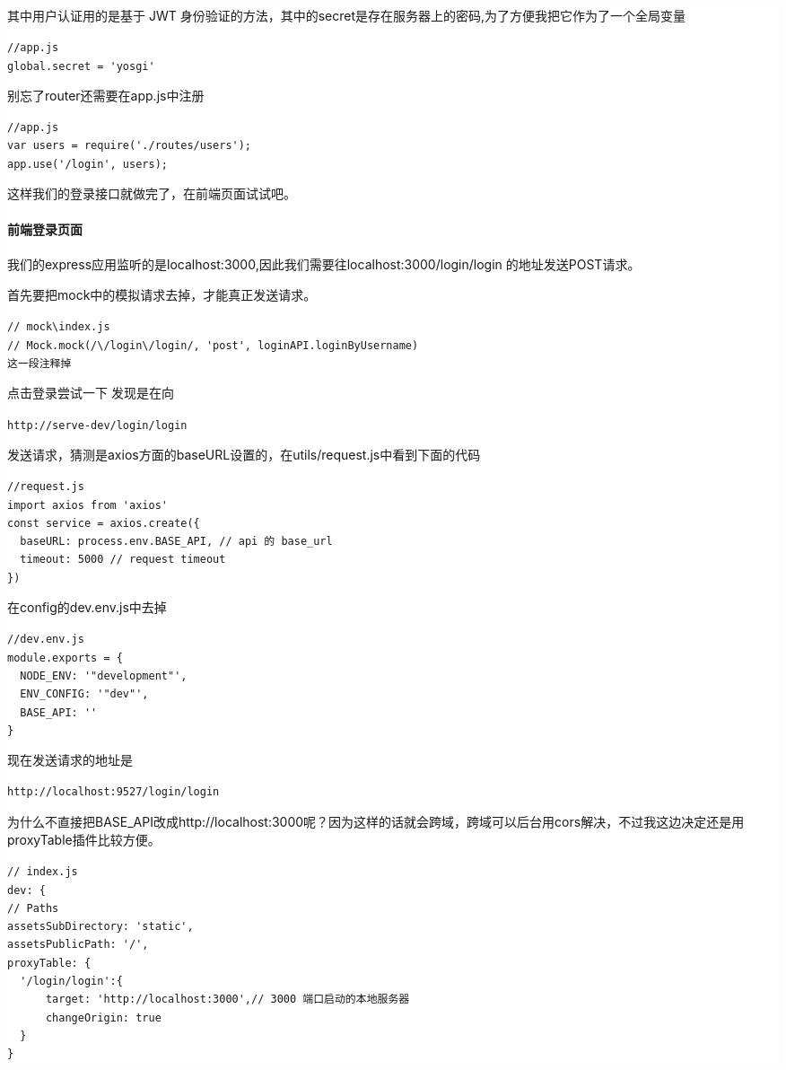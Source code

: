 其中用户认证用的是基于 JWT 身份验证的方法，其中的secret是存在服务器上的密码,为了方便我把它作为了一个全局变量

    //app.js
    global.secret = 'yosgi'

别忘了router还需要在app.js中注册

    //app.js
    var users = require('./routes/users');
    app.use('/login', users);
这样我们的登录接口就做完了，在前端页面试试吧。

#### 前端登录页面
我们的express应用监听的是localhost:3000,因此我们需要往localhost:3000/login/login
的地址发送POST请求。

首先要把mock中的模拟请求去掉，才能真正发送请求。

    // mock\index.js
    // Mock.mock(/\/login\/login/, 'post', loginAPI.loginByUsername)
    这一段注释掉
    
点击登录尝试一下 发现是在向

    http://serve-dev/login/login
    
发送请求，猜测是axios方面的baseURL设置的，在utils/request.js中看到下面的代码

    //request.js
    import axios from 'axios'
    const service = axios.create({
      baseURL: process.env.BASE_API, // api 的 base_url
      timeout: 5000 // request timeout
    })

在config的dev.env.js中去掉
    
    //dev.env.js
    module.exports = {
      NODE_ENV: '"development"',
      ENV_CONFIG: '"dev"',
      BASE_API: '' 
    }

现在发送请求的地址是

    http://localhost:9527/login/login

为什么不直接把BASE_API改成http://localhost:3000呢？因为这样的话就会跨域，跨域可以后台用cors解决，不过我这边决定还是用proxyTable插件比较方便。
    
    // index.js
    dev: {
    // Paths
    assetsSubDirectory: 'static',
    assetsPublicPath: '/',
    proxyTable: {
      '/login/login':{
          target: 'http://localhost:3000',// 3000 端口启动的本地服务器
          changeOrigin: true
      }
    }
    